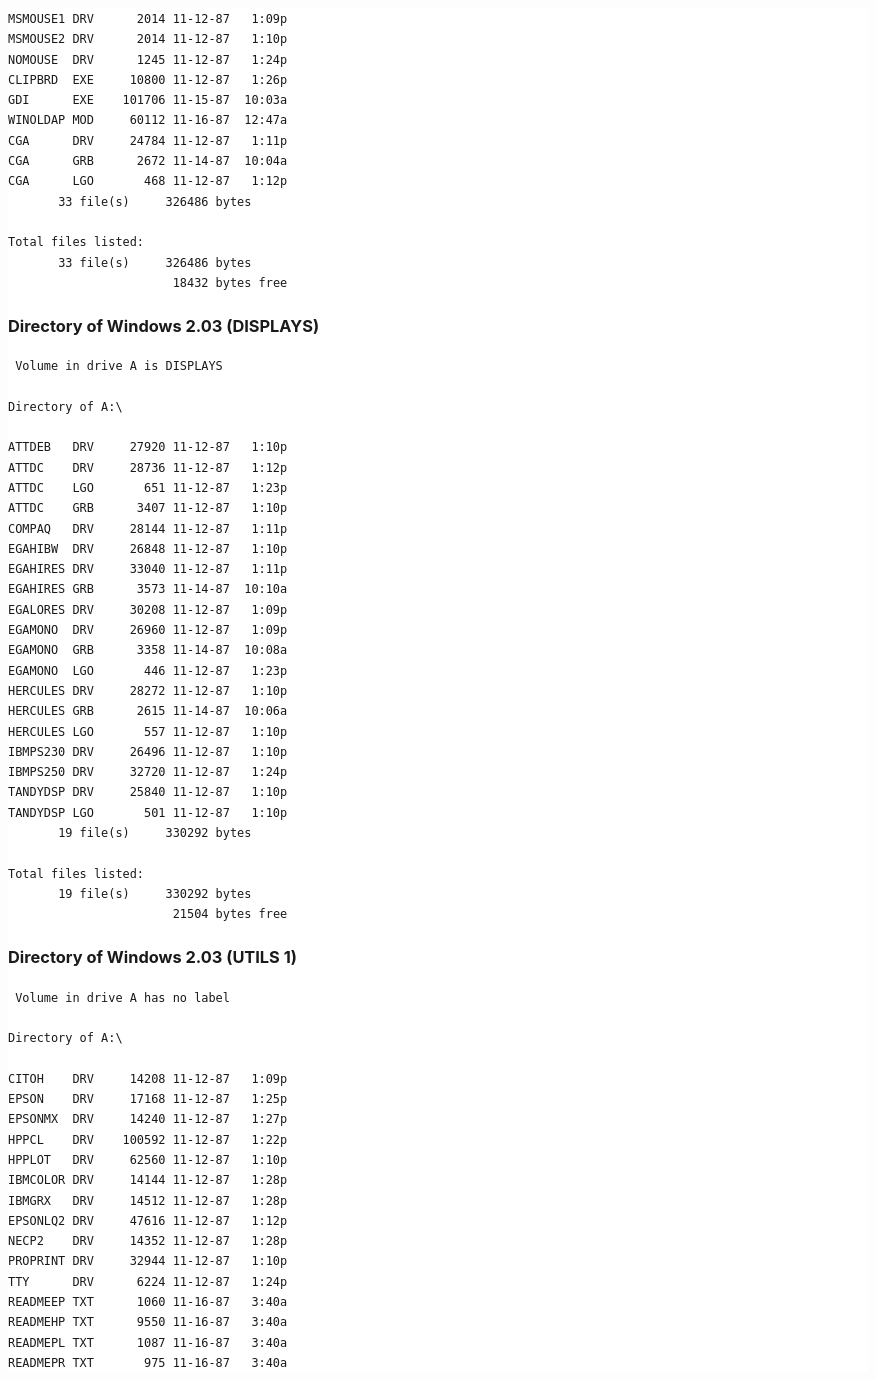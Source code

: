 	MSMOUSE1 DRV      2014 11-12-87   1:09p
	MSMOUSE2 DRV      2014 11-12-87   1:10p
	NOMOUSE  DRV      1245 11-12-87   1:24p
	CLIPBRD  EXE     10800 11-12-87   1:26p
	GDI      EXE    101706 11-15-87  10:03a
	WINOLDAP MOD     60112 11-16-87  12:47a
	CGA      DRV     24784 11-12-87   1:11p
	CGA      GRB      2672 11-14-87  10:04a
	CGA      LGO       468 11-12-87   1:12p
	       33 file(s)     326486 bytes

	Total files listed:
	       33 file(s)     326486 bytes
	                       18432 bytes free

### Directory of Windows 2.03 (DISPLAYS)

	 Volume in drive A is DISPLAYS   

	Directory of A:\

	ATTDEB   DRV     27920 11-12-87   1:10p
	ATTDC    DRV     28736 11-12-87   1:12p
	ATTDC    LGO       651 11-12-87   1:23p
	ATTDC    GRB      3407 11-12-87   1:10p
	COMPAQ   DRV     28144 11-12-87   1:11p
	EGAHIBW  DRV     26848 11-12-87   1:10p
	EGAHIRES DRV     33040 11-12-87   1:11p
	EGAHIRES GRB      3573 11-14-87  10:10a
	EGALORES DRV     30208 11-12-87   1:09p
	EGAMONO  DRV     26960 11-12-87   1:09p
	EGAMONO  GRB      3358 11-14-87  10:08a
	EGAMONO  LGO       446 11-12-87   1:23p
	HERCULES DRV     28272 11-12-87   1:10p
	HERCULES GRB      2615 11-14-87  10:06a
	HERCULES LGO       557 11-12-87   1:10p
	IBMPS230 DRV     26496 11-12-87   1:10p
	IBMPS250 DRV     32720 11-12-87   1:24p
	TANDYDSP DRV     25840 11-12-87   1:10p
	TANDYDSP LGO       501 11-12-87   1:10p
	       19 file(s)     330292 bytes

	Total files listed:
	       19 file(s)     330292 bytes
	                       21504 bytes free

### Directory of Windows 2.03 (UTILS 1)

	 Volume in drive A has no label

	Directory of A:\

	CITOH    DRV     14208 11-12-87   1:09p
	EPSON    DRV     17168 11-12-87   1:25p
	EPSONMX  DRV     14240 11-12-87   1:27p
	HPPCL    DRV    100592 11-12-87   1:22p
	HPPLOT   DRV     62560 11-12-87   1:10p
	IBMCOLOR DRV     14144 11-12-87   1:28p
	IBMGRX   DRV     14512 11-12-87   1:28p
	EPSONLQ2 DRV     47616 11-12-87   1:12p
	NECP2    DRV     14352 11-12-87   1:28p
	PROPRINT DRV     32944 11-12-87   1:10p
	TTY      DRV      6224 11-12-87   1:24p
	READMEEP TXT      1060 11-16-87   3:40a
	READMEHP TXT      9550 11-16-87   3:40a
	READMEPL TXT      1087 11-16-87   3:40a
	READMEPR TXT       975 11-16-87   3:40a
